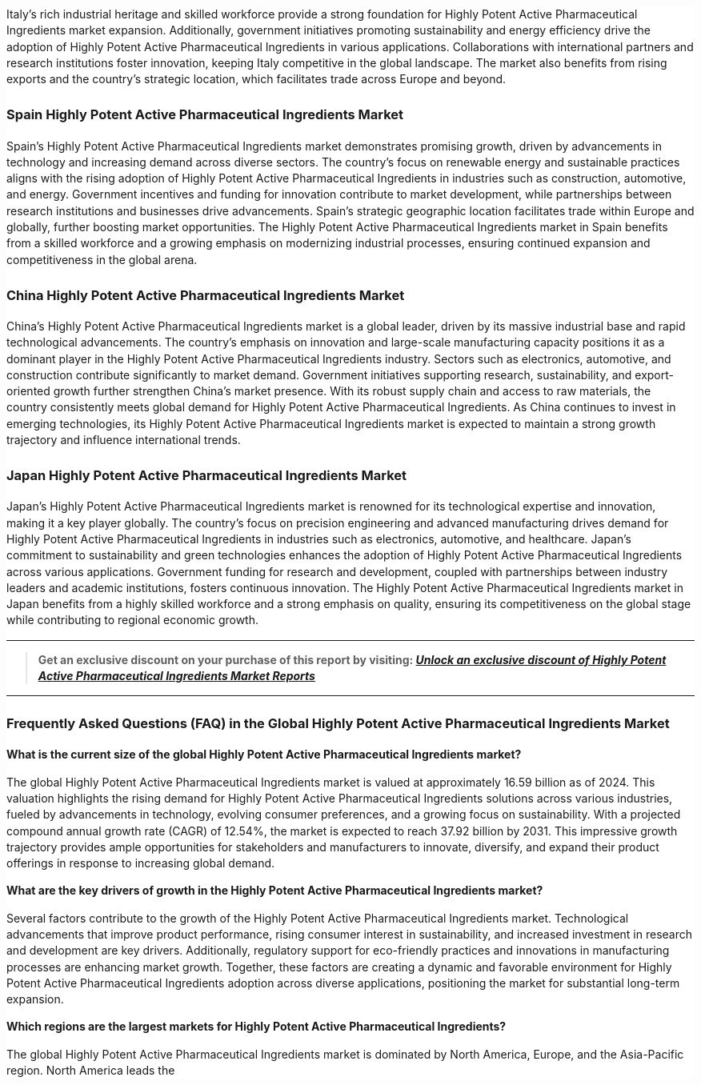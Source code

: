 Italy&rsquo;s rich industrial heritage and skilled workforce provide a strong foundation for Highly Potent Active Pharmaceutical Ingredients market expansion. Additionally, government initiatives promoting sustainability and energy efficiency drive the adoption of Highly Potent Active Pharmaceutical Ingredients in various applications. Collaborations with international partners and research institutions foster innovation, keeping Italy competitive in the global landscape. The market also benefits from rising exports and the country&rsquo;s strategic location, which facilitates trade across Europe and beyond.</p><h3>Spain Highly Potent Active Pharmaceutical Ingredients Market</h3><p>Spain&rsquo;s Highly Potent Active Pharmaceutical Ingredients market demonstrates promising growth, driven by advancements in technology and increasing demand across diverse sectors. The country&rsquo;s focus on renewable energy and sustainable practices aligns with the rising adoption of Highly Potent Active Pharmaceutical Ingredients in industries such as construction, automotive, and energy. Government incentives and funding for innovation contribute to market development, while partnerships between research institutions and businesses drive advancements. Spain&rsquo;s strategic geographic location facilitates trade within Europe and globally, further boosting market opportunities. The Highly Potent Active Pharmaceutical Ingredients market in Spain benefits from a skilled workforce and a growing emphasis on modernizing industrial processes, ensuring continued expansion and competitiveness in the global arena.</p><h3>China Highly Potent Active Pharmaceutical Ingredients Market</h3><p>China&rsquo;s Highly Potent Active Pharmaceutical Ingredients market is a global leader, driven by its massive industrial base and rapid technological advancements. The country&rsquo;s emphasis on innovation and large-scale manufacturing capacity positions it as a dominant player in the Highly Potent Active Pharmaceutical Ingredients industry. Sectors such as electronics, automotive, and construction contribute significantly to market demand. Government initiatives supporting research, sustainability, and export-oriented growth further strengthen China&rsquo;s market presence. With its robust supply chain and access to raw materials, the country consistently meets global demand for Highly Potent Active Pharmaceutical Ingredients. As China continues to invest in emerging technologies, its Highly Potent Active Pharmaceutical Ingredients market is expected to maintain a strong growth trajectory and influence international trends.</p><h3>Japan Highly Potent Active Pharmaceutical Ingredients Market</h3><p>Japan&rsquo;s Highly Potent Active Pharmaceutical Ingredients market is renowned for its technological expertise and innovation, making it a key player globally. The country&rsquo;s focus on precision engineering and advanced manufacturing drives demand for Highly Potent Active Pharmaceutical Ingredients in industries such as electronics, automotive, and healthcare. Japan&rsquo;s commitment to sustainability and green technologies enhances the adoption of Highly Potent Active Pharmaceutical Ingredients across various applications. Government funding for research and development, coupled with partnerships between industry leaders and academic institutions, fosters continuous innovation. The Highly Potent Active Pharmaceutical Ingredients market in Japan benefits from a highly skilled workforce and a strong emphasis on quality, ensuring its competitiveness on the global stage while contributing to regional economic growth.</p><hr /><blockquote><p><strong>Get an exclusive discount on your purchase of this report by visiting: <em><a href="://marketresearchpulse.com/ask-for-discount/35558?utm_source=Github&amp;utm_medium=0114">Unlock an exclusive discount of Highly Potent Active Pharmaceutical Ingredients Market Reports</a></em>&nbsp;</strong></p></blockquote><hr /><h3>Frequently Asked Questions (FAQ) in the Global Highly Potent Active Pharmaceutical Ingredients Market</h3><p><strong>What is the current size of the global Highly Potent Active Pharmaceutical Ingredients market?</strong></p><p>The global Highly Potent Active Pharmaceutical Ingredients market is valued at approximately 16.59 billion as of 2024. This valuation highlights the rising demand for Highly Potent Active Pharmaceutical Ingredients solutions across various industries, fueled by advancements in technology, evolving consumer preferences, and a growing focus on sustainability. With a projected compound annual growth rate (CAGR) of 12.54%, the market is expected to reach 37.92 billion by 2031. This impressive growth trajectory provides ample opportunities for stakeholders and manufacturers to innovate, diversify, and expand their product offerings in response to increasing global demand.</p><p><strong>What are the key drivers of growth in the Highly Potent Active Pharmaceutical Ingredients market?</strong></p><p>Several factors contribute to the growth of the Highly Potent Active Pharmaceutical Ingredients market. Technological advancements that improve product performance, rising consumer interest in sustainability, and increased investment in research and development are key drivers. Additionally, regulatory support for eco-friendly practices and innovations in manufacturing processes are enhancing market growth. Together, these factors are creating a dynamic and favorable environment for Highly Potent Active Pharmaceutical Ingredients adoption across diverse applications, positioning the market for substantial long-term expansion.</p><p><strong>Which regions are the largest markets for Highly Potent Active Pharmaceutical Ingredients?</strong></p><p>The global Highly Potent Active Pharmaceutical Ingredients market is dominated by North America, Europe, and the Asia-Pacific region. North America leads the